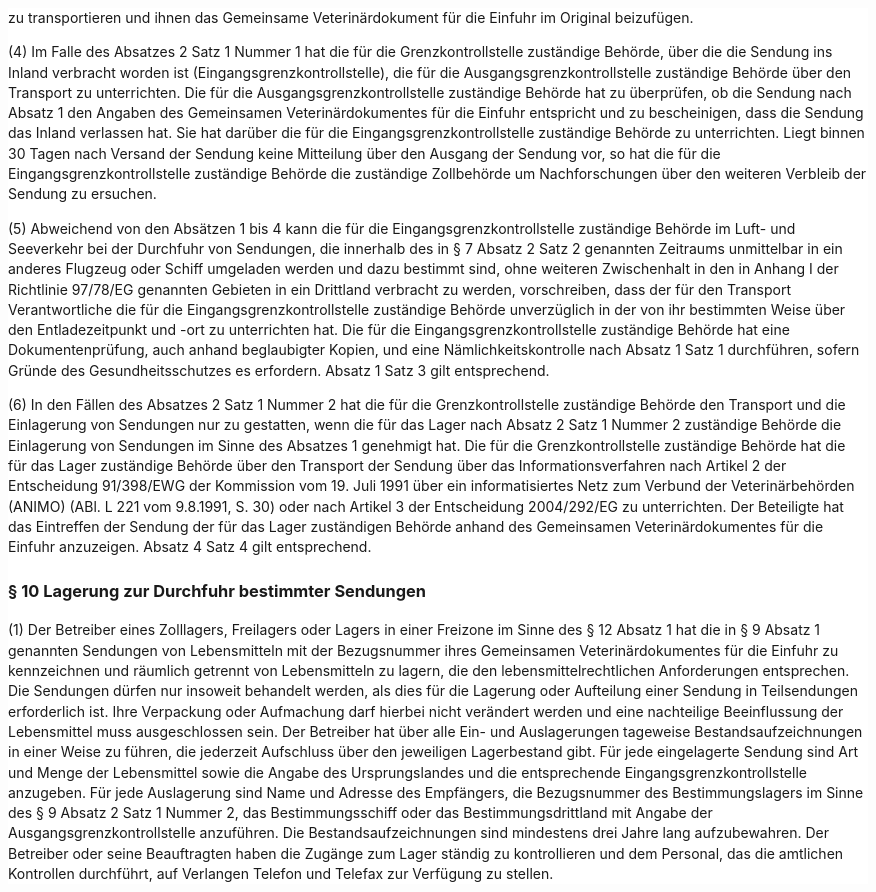 zu transportieren und ihnen das Gemeinsame Veterinärdokument für die Einfuhr im Original beizufügen.

(4) Im Falle des Absatzes 2 Satz 1 Nummer 1 hat die für die Grenzkontrollstelle zuständige Behörde, über die die Sendung ins Inland verbracht worden ist (Eingangsgrenzkontrollstelle), die für die Ausgangsgrenzkontrollstelle zuständige Behörde über den Transport zu unterrichten. Die für die Ausgangsgrenzkontrollstelle zuständige Behörde hat zu überprüfen, ob die Sendung nach Absatz 1 den Angaben des Gemeinsamen Veterinärdokumentes für die Einfuhr entspricht und zu bescheinigen, dass die Sendung das Inland verlassen hat. Sie hat darüber die für die Eingangsgrenzkontrollstelle zuständige Behörde zu unterrichten. Liegt binnen 30 Tagen nach Versand der Sendung keine Mitteilung über den Ausgang der Sendung vor, so hat die für die Eingangsgrenzkontrollstelle zuständige Behörde die zuständige Zollbehörde um Nachforschungen über den weiteren Verbleib der Sendung zu ersuchen.

(5) Abweichend von den Absätzen 1 bis 4 kann die für die Eingangsgrenzkontrollstelle zuständige Behörde im Luft- und Seeverkehr bei der Durchfuhr von Sendungen, die innerhalb des in § 7 Absatz 2 Satz 2 genannten Zeitraums unmittelbar in ein anderes Flugzeug oder Schiff umgeladen werden und dazu bestimmt sind, ohne weiteren Zwischenhalt in den in Anhang I der Richtlinie 97/78/EG genannten Gebieten in ein Drittland verbracht zu werden, vorschreiben, dass der für den Transport Verantwortliche die für die Eingangsgrenzkontrollstelle zuständige Behörde unverzüglich in der von ihr bestimmten Weise über den Entladezeitpunkt und -ort zu unterrichten hat. Die für die Eingangsgrenzkontrollstelle zuständige Behörde hat eine Dokumentenprüfung, auch anhand beglaubigter Kopien, und eine Nämlichkeitskontrolle nach Absatz 1 Satz 1 durchführen, sofern Gründe des Gesundheitsschutzes es erfordern. Absatz 1 Satz 3 gilt entsprechend.

(6) In den Fällen des Absatzes 2 Satz 1 Nummer 2 hat die für die Grenzkontrollstelle zuständige Behörde den Transport und die Einlagerung von Sendungen nur zu gestatten, wenn die für das Lager nach Absatz 2 Satz 1 Nummer 2 zuständige Behörde die Einlagerung von Sendungen im Sinne des Absatzes 1 genehmigt hat. Die für die Grenzkontrollstelle zuständige Behörde hat die für das Lager zuständige Behörde über den Transport der Sendung über das Informationsverfahren nach Artikel 2 der Entscheidung 91/398/EWG der Kommission vom 19. Juli 1991 über ein informatisiertes Netz zum Verbund der Veterinärbehörden (ANIMO) (ABl. L 221 vom 9.8.1991, S. 30) oder nach Artikel 3 der Entscheidung 2004/292/EG zu unterrichten. Der Beteiligte hat das Eintreffen der Sendung der für das Lager zuständigen Behörde anhand des Gemeinsamen Veterinärdokumentes für die Einfuhr anzuzeigen. Absatz 4 Satz 4 gilt entsprechend.

### § 10 Lagerung zur Durchfuhr bestimmter Sendungen

(1) Der Betreiber eines Zolllagers, Freilagers oder Lagers in einer Freizone im Sinne des § 12 Absatz 1 hat die in § 9 Absatz 1 genannten Sendungen von Lebensmitteln mit der Bezugsnummer ihres Gemeinsamen Veterinärdokumentes für die Einfuhr zu kennzeichnen und räumlich getrennt von Lebensmitteln zu lagern, die den lebensmittelrechtlichen Anforderungen entsprechen. Die Sendungen dürfen nur insoweit behandelt werden, als dies für die Lagerung oder Aufteilung einer Sendung in Teilsendungen erforderlich ist. Ihre Verpackung oder Aufmachung darf hierbei nicht verändert werden und eine nachteilige Beeinflussung der Lebensmittel muss ausgeschlossen sein. Der Betreiber hat über alle Ein- und Auslagerungen tageweise Bestandsaufzeichnungen in einer Weise zu führen, die jederzeit Aufschluss über den jeweiligen Lagerbestand gibt. Für jede eingelagerte Sendung sind Art und Menge der Lebensmittel sowie die Angabe des Ursprungslandes und die entsprechende Eingangsgrenzkontrollstelle anzugeben. Für jede Auslagerung sind Name und Adresse des Empfängers, die Bezugsnummer des Bestimmungslagers im Sinne des § 9 Absatz 2 Satz 1 Nummer 2, das Bestimmungsschiff oder das Bestimmungsdrittland mit Angabe der Ausgangsgrenzkontrollstelle anzuführen. Die Bestandsaufzeichnungen sind mindestens drei Jahre lang aufzubewahren. Der Betreiber oder seine Beauftragten haben die Zugänge zum Lager ständig zu kontrollieren und dem Personal, das die amtlichen Kontrollen durchführt, auf Verlangen Telefon und Telefax zur Verfügung zu stellen.
